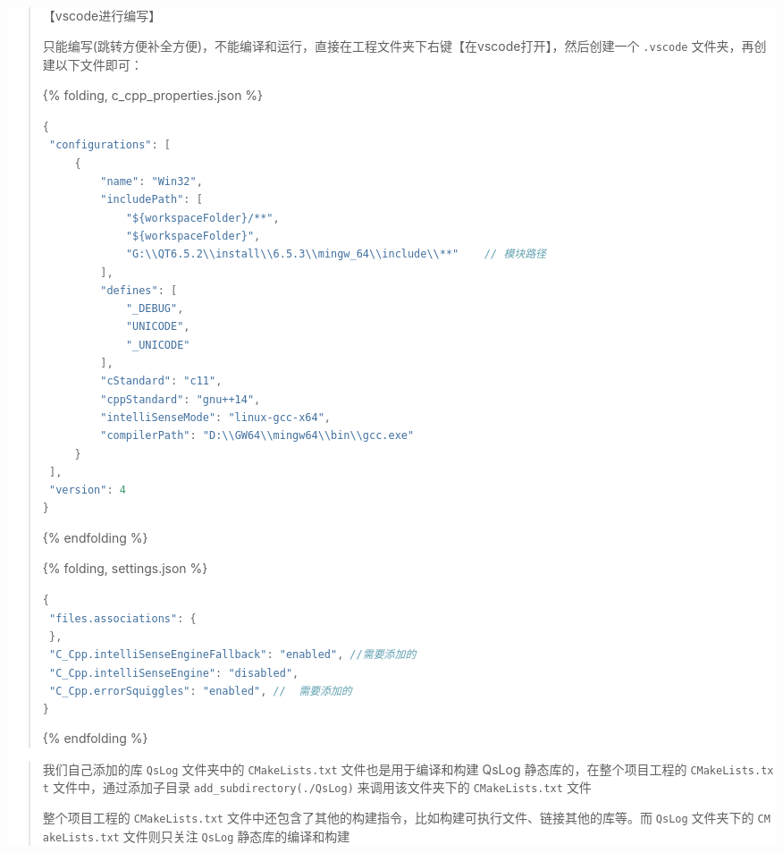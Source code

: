 > 【vscode进行编写】
>
> 只能编写(跳转方便补全方便)，不能编译和运行，直接在工程文件夹下右键【在vscode打开】，然后创建一个 `.vscode` 文件夹，再创建以下文件即可：
>
> {% folding, c_cpp_properties.json %}
>
> ```cpp
> {
>  "configurations": [
>      {
>          "name": "Win32",
>          "includePath": [
>              "${workspaceFolder}/**",
>              "${workspaceFolder}",
>              "G:\\QT6.5.2\\install\\6.5.3\\mingw_64\\include\\**"    // 模块路径
>          ],
>          "defines": [
>              "_DEBUG",
>              "UNICODE",
>              "_UNICODE"
>          ],
>          "cStandard": "c11",
>          "cppStandard": "gnu++14",
>          "intelliSenseMode": "linux-gcc-x64",
>          "compilerPath": "D:\\GW64\\mingw64\\bin\\gcc.exe"
>      }
>  ],
>  "version": 4
> }
> ```
>
> {% endfolding %}
>
> {% folding, settings.json %}
>
> ```cpp
> {
>  "files.associations": {
>  },
>  "C_Cpp.intelliSenseEngineFallback": "enabled", //需要添加的
>  "C_Cpp.intelliSenseEngine": "disabled",
>  "C_Cpp.errorSquiggles": "enabled", //  需要添加的
> }
> ```
>
> {% endfolding %}

> 我们自己添加的库 `QsLog` 文件夹中的 `CMakeLists.txt` 文件也是用于编译和构建 QsLog 静态库的，在整个项目工程的  `CMakeLists.txt` 文件中，通过添加子目录 `add_subdirectory(./QsLog)` 来调用该文件夹下的  `CMakeLists.txt` 文件
>
> 整个项目工程的 `CMakeLists.txt` 文件中还包含了其他的构建指令，比如构建可执行文件、链接其他的库等。而 `QsLog` 文件夹下的 `CMakeLists.txt` 文件则只关注 `QsLog` 静态库的编译和构建
